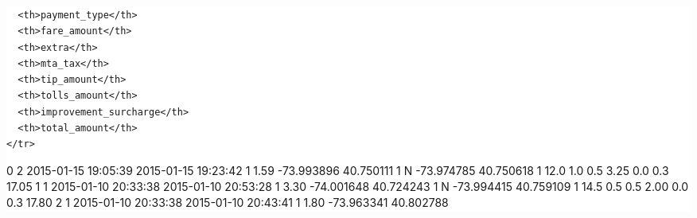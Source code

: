       <th>payment_type</th>
      <th>fare_amount</th>
      <th>extra</th>
      <th>mta_tax</th>
      <th>tip_amount</th>
      <th>tolls_amount</th>
      <th>improvement_surcharge</th>
      <th>total_amount</th>
    </tr>
  </thead>
  <tbody>
    <tr>
      <th>0</th>
      <td>2</td>
      <td>2015-01-15 19:05:39</td>
      <td>2015-01-15 19:23:42</td>
      <td>1</td>
      <td>1.59</td>
      <td>-73.993896</td>
      <td>40.750111</td>
      <td>1</td>
      <td>N</td>
      <td>-73.974785</td>
      <td>40.750618</td>
      <td>1</td>
      <td>12.0</td>
      <td>1.0</td>
      <td>0.5</td>
      <td>3.25</td>
      <td>0.0</td>
      <td>0.3</td>
      <td>17.05</td>
    </tr>
    <tr>
      <th>1</th>
      <td>1</td>
      <td>2015-01-10 20:33:38</td>
      <td>2015-01-10 20:53:28</td>
      <td>1</td>
      <td>3.30</td>
      <td>-74.001648</td>
      <td>40.724243</td>
      <td>1</td>
      <td>N</td>
      <td>-73.994415</td>
      <td>40.759109</td>
      <td>1</td>
      <td>14.5</td>
      <td>0.5</td>
      <td>0.5</td>
      <td>2.00</td>
      <td>0.0</td>
      <td>0.3</td>
      <td>17.80</td>
    </tr>
    <tr>
      <th>2</th>
      <td>1</td>
      <td>2015-01-10 20:33:38</td>
      <td>2015-01-10 20:43:41</td>
      <td>1</td>
      <td>1.80</td>
      <td>-73.963341</td>
      <td>40.802788</td>
